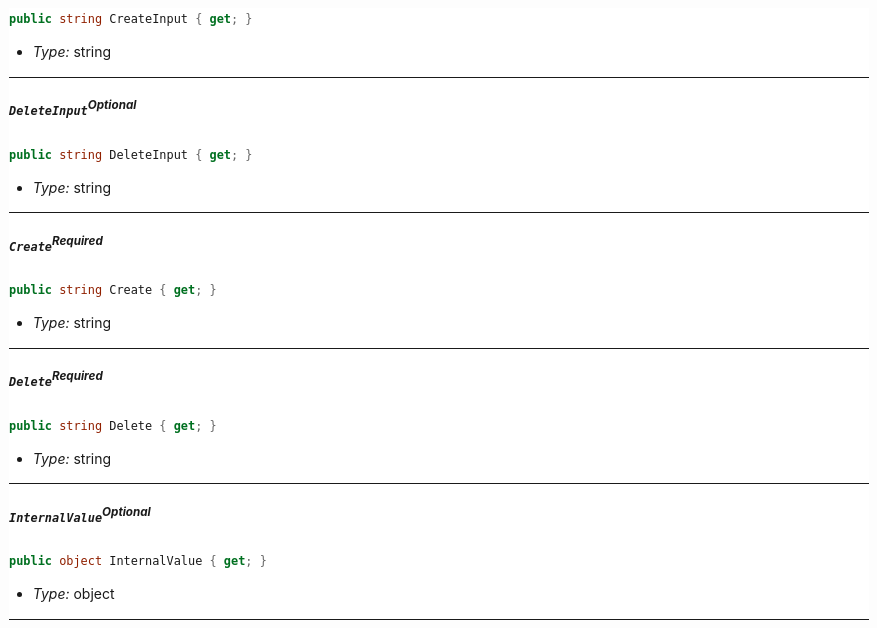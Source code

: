```csharp
public string CreateInput { get; }
```

- *Type:* string

---

##### `DeleteInput`<sup>Optional</sup> <a name="DeleteInput" id="@cdktf/provider-mongodbatlas.privatelinkEndpointServiceDataFederationOnlineArchive.PrivatelinkEndpointServiceDataFederationOnlineArchiveTimeoutsOutputReference.property.deleteInput"></a>

```csharp
public string DeleteInput { get; }
```

- *Type:* string

---

##### `Create`<sup>Required</sup> <a name="Create" id="@cdktf/provider-mongodbatlas.privatelinkEndpointServiceDataFederationOnlineArchive.PrivatelinkEndpointServiceDataFederationOnlineArchiveTimeoutsOutputReference.property.create"></a>

```csharp
public string Create { get; }
```

- *Type:* string

---

##### `Delete`<sup>Required</sup> <a name="Delete" id="@cdktf/provider-mongodbatlas.privatelinkEndpointServiceDataFederationOnlineArchive.PrivatelinkEndpointServiceDataFederationOnlineArchiveTimeoutsOutputReference.property.delete"></a>

```csharp
public string Delete { get; }
```

- *Type:* string

---

##### `InternalValue`<sup>Optional</sup> <a name="InternalValue" id="@cdktf/provider-mongodbatlas.privatelinkEndpointServiceDataFederationOnlineArchive.PrivatelinkEndpointServiceDataFederationOnlineArchiveTimeoutsOutputReference.property.internalValue"></a>

```csharp
public object InternalValue { get; }
```

- *Type:* object

---



